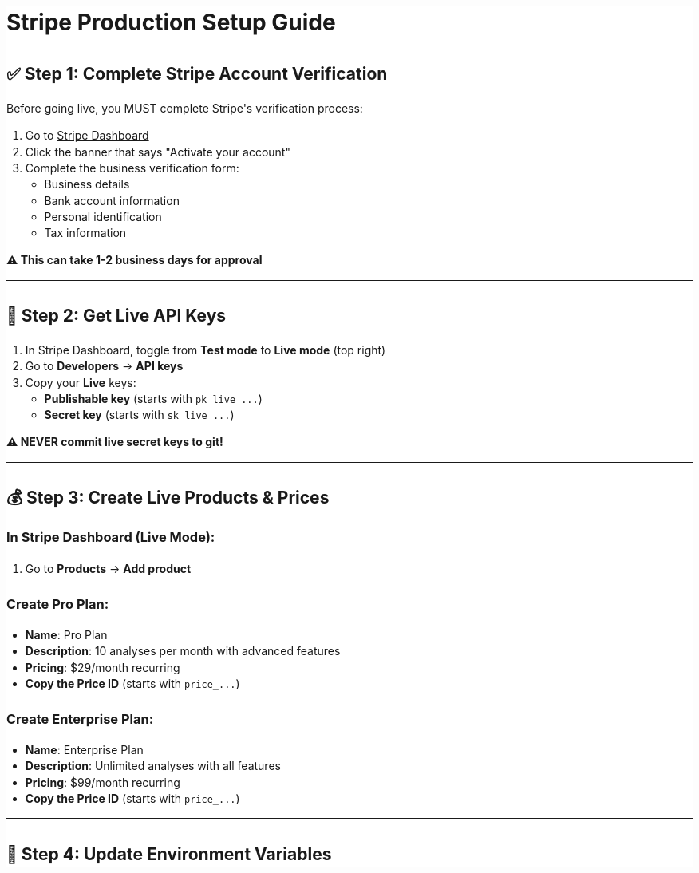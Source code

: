 # Stripe Production Setup Guide

## ✅ Step 1: Complete Stripe Account Verification

Before going live, you MUST complete Stripe's verification process:

1. Go to [Stripe Dashboard](https://dashboard.stripe.com)
2. Click the banner that says "Activate your account"
3. Complete the business verification form:
   - Business details
   - Bank account information
   - Personal identification
   - Tax information

**⚠️ This can take 1-2 business days for approval**

---

## 🔑 Step 2: Get Live API Keys

1. In Stripe Dashboard, toggle from **Test mode** to **Live mode** (top right)
2. Go to **Developers** → **API keys**
3. Copy your **Live** keys:
   - **Publishable key** (starts with `pk_live_...`)
   - **Secret key** (starts with `sk_live_...`)

**⚠️ NEVER commit live secret keys to git!**

---

## 💰 Step 3: Create Live Products & Prices

### In Stripe Dashboard (Live Mode):

1. Go to **Products** → **Add product**

### Create Pro Plan:
- **Name**: Pro Plan
- **Description**: 10 analyses per month with advanced features
- **Pricing**: $29/month recurring
- **Copy the Price ID** (starts with `price_...`)

### Create Enterprise Plan:
- **Name**: Enterprise Plan
- **Description**: Unlimited analyses with all features
- **Pricing**: $99/month recurring
- **Copy the Price ID** (starts with `price_...`)

---

## 🔐 Step 4: Update Environment Variables
